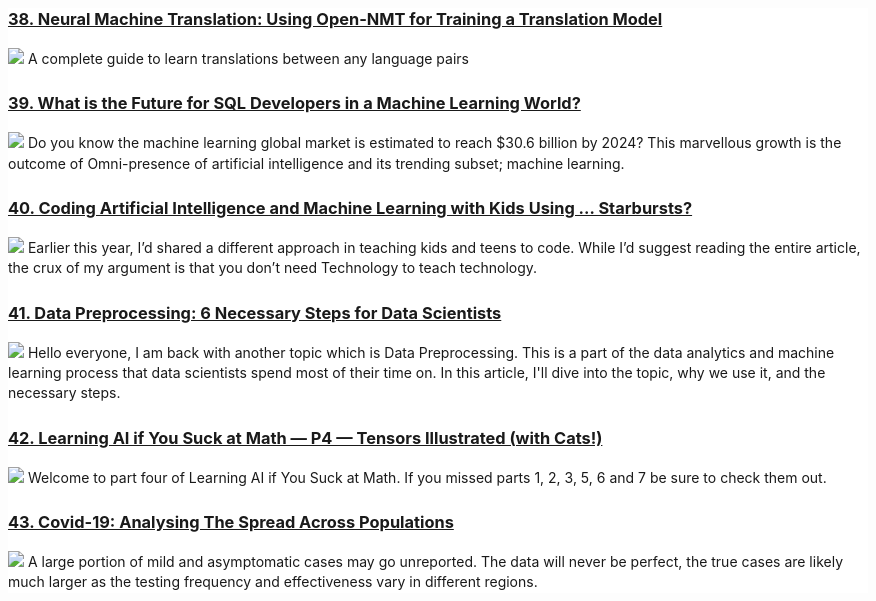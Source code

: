 ### [38. Neural Machine Translation: Using Open-NMT for Training a Translation Model](https://hackernoon.com/neural-machine-translation-using-open-nmt-for-training-a-translation-model-1129a3a2a2d3)
![](https://cdn.filestackcontent.com/QPFjgPviQhKk3a9svdyt)
A complete guide to learn translations between any language pairs

### [39. What is the Future for SQL Developers in a Machine Learning World?](https://hackernoon.com/what-is-the-future-for-sql-developers-in-a-machine-learning-world-9l3k3yi8)
![](https://cdn.hackernoon.com/images/jv1u3yfq.gif)
Do you know the machine learning global market is estimated to reach $30.6 billion by 2024? This marvellous growth is the outcome of Omni-presence of artificial intelligence and its trending subset; machine learning.

### [40. Coding Artificial Intelligence and Machine Learning with Kids Using … Starbursts?](https://hackernoon.com/coding-artificial-intelligence-and-machine-learning-with-kids-using-starbursts-3407e68de4cd)
![](https://hackernoon.com/hn-images/1*T76j-5c2YwnRji4zSl_3uQ.png)
Earlier this year, I’d shared a different approach in teaching kids and teens to code. While I’d suggest reading the entire article, the crux of my argument is that you don’t need Technology to teach technology.

### [41. Data Preprocessing: 6 Necessary Steps for Data Scientists](https://hackernoon.com/what-steps-should-one-take-while-doing-data-preprocessing-502c993e1caa)
![](https://firebasestorage.googleapis.com/v0/b/hackernoon-app.appspot.com/o/images%2FugoTV1vwcgR4mN8MMDUUN4vt6p02-7gh3w1q.jpeg?alt=media&token=d39ade6a-a0d2-42ac-8b84-25d7790d3d18)
Hello everyone, I am back with another topic which is Data Preprocessing. This is a part of the data analytics and machine learning process that data scientists spend most of their time on. In this article, I'll dive into the topic, why we use it, and the necessary steps.

### [42. Learning AI if You Suck at Math — P4 — Tensors Illustrated (with Cats!)](https://hackernoon.com/learning-ai-if-you-suck-at-math-p4-tensors-illustrated-with-cats-27f0002c9b32)
![](https://cdn.hackernoon.com/drafts/c5v32u4.png)
Welcome to part four of Learning AI if You Suck at Math. If you missed parts 1, 2, 3, 5, 6 and 7 be sure to check them out.

### [43. Covid-19: Analysing The Spread Across Populations](https://hackernoon.com/covid-19-analysing-the-spread-across-populations-8f8t32br)
![](https://cdn.filestackcontent.com/Rqr49Do3RgWqWDrGcN7M)
A large portion of mild and asymptomatic cases may go unreported. The data will never be perfect, the true cases are likely much larger as the testing frequency and effectiveness vary in different regions.
